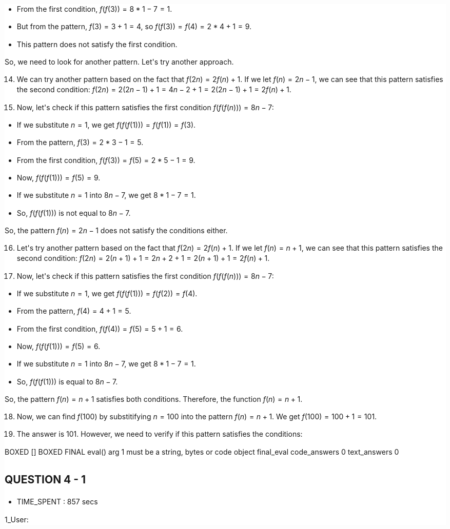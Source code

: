 - From the first condition, $f(f(3))=8*1-7=1$.

- But from the pattern, $f(3)=3+1=4$, so $f(f(3))=f(4)=2*4+1=9$.

- This pattern does not satisfy the first condition.

So, we need to look for another pattern. Let's try another approach.

14) We can try another pattern based on the fact that $f(2n)=2f(n)+1$. If we let $f(n)=2n-1$, we can see that this pattern satisfies the second condition: $f(2n)=2(2n-1)+1=4n-2+1=2(2n-1)+1=2f(n)+1$.

15) Now, let's check if this pattern satisfies the first condition $f(f(f(n)))=8n-7$:

- If we substitute $n=1$, we get $f(f(f(1)))=f(f(1))=f(3)$.

- From the pattern, $f(3)=2*3-1=5$.

- From the first condition, $f(f(3))=f(5)=2*5-1=9$.

- Now, $f(f(f(1)))=f(5)=9$.

- If we substitute $n=1$ into $8n-7$, we get $8*1-7=1$.

- So, $f(f(f(1)))$ is not equal to $8n-7$.

So, the pattern $f(n)=2n-1$ does not satisfy the conditions either.

16) Let's try another pattern based on the fact that $f(2n)=2f(n)+1$. If we let $f(n)=n+1$, we can see that this pattern satisfies the second condition: $f(2n)=2(n+1)+1=2n+2+1=2(n+1)+1=2f(n)+1$.

17) Now, let's check if this pattern satisfies the first condition $f(f(f(n)))=8n-7$:

- If we substitute $n=1$, we get $f(f(f(1)))=f(f(2))=f(4)$.

- From the pattern, $f(4)=4+1=5$.

- From the first condition, $f(f(4))=f(5)=5+1=6$.

- Now, $f(f(f(1)))=f(5)=6$.

- If we substitute $n=1$ into $8n-7$, we get $8*1-7=1$.

- So, $f(f(f(1)))$ is equal to $8n-7$.

So, the pattern $f(n)=n+1$ satisfies both conditions. Therefore, the function $f(n)=n+1$.

18) Now, we can find $f(100)$ by substitifying $n=100$ into the pattern $f(n)=n+1$. We get $f(100)=100+1=101$.

19) The answer is $101$. However, we need to verify if this pattern satisfies the conditions:


BOXED []
BOXED FINAL 
eval() arg 1 must be a string, bytes or code object final_eval
code_answers 0 text_answers 0



## QUESTION 4 - 1 
- TIME_SPENT : 857 secs

1_User:
